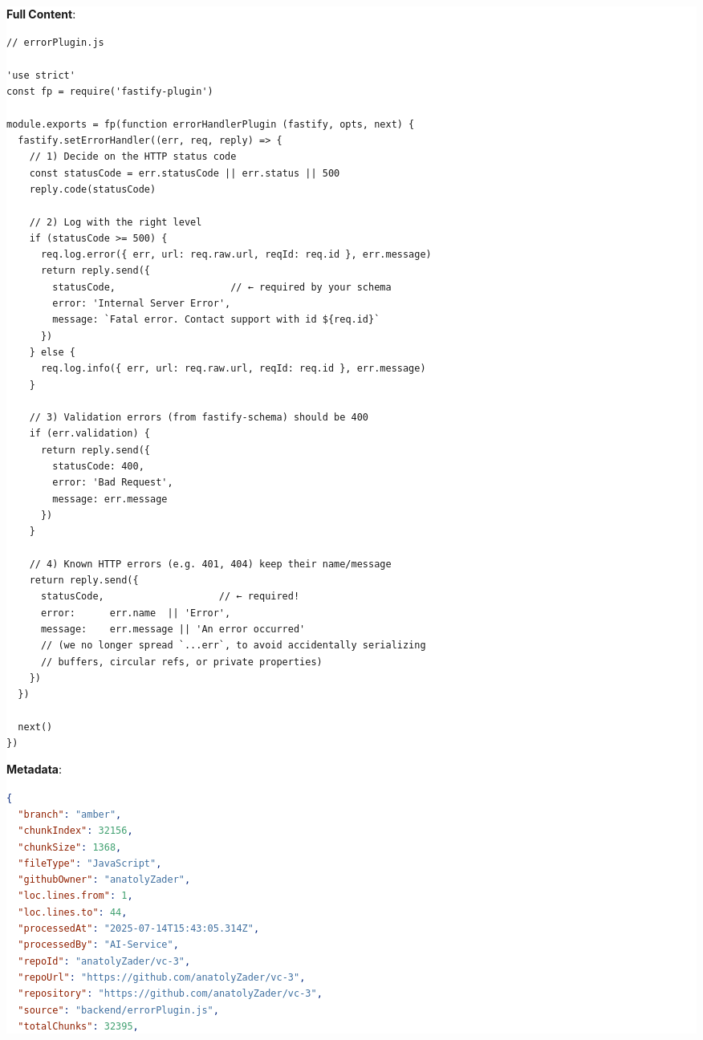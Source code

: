**Full Content**:
```
// errorPlugin.js

'use strict'
const fp = require('fastify-plugin')

module.exports = fp(function errorHandlerPlugin (fastify, opts, next) {
  fastify.setErrorHandler((err, req, reply) => {
    // 1) Decide on the HTTP status code
    const statusCode = err.statusCode || err.status || 500
    reply.code(statusCode)

    // 2) Log with the right level
    if (statusCode >= 500) {
      req.log.error({ err, url: req.raw.url, reqId: req.id }, err.message)
      return reply.send({
        statusCode,                    // ← required by your schema
        error: 'Internal Server Error',
        message: `Fatal error. Contact support with id ${req.id}`
      })
    } else {
      req.log.info({ err, url: req.raw.url, reqId: req.id }, err.message)
    }

    // 3) Validation errors (from fastify-schema) should be 400
    if (err.validation) {
      return reply.send({
        statusCode: 400,
        error: 'Bad Request',
        message: err.message
      })
    }

    // 4) Known HTTP errors (e.g. 401, 404) keep their name/message
    return reply.send({
      statusCode,                    // ← required!
      error:      err.name  || 'Error',
      message:    err.message || 'An error occurred'
      // (we no longer spread `...err`, to avoid accidentally serializing
      // buffers, circular refs, or private properties)
    })
  })

  next()
})
```

**Metadata**:
```json
{
  "branch": "amber",
  "chunkIndex": 32156,
  "chunkSize": 1368,
  "fileType": "JavaScript",
  "githubOwner": "anatolyZader",
  "loc.lines.from": 1,
  "loc.lines.to": 44,
  "processedAt": "2025-07-14T15:43:05.314Z",
  "processedBy": "AI-Service",
  "repoId": "anatolyZader/vc-3",
  "repoUrl": "https://github.com/anatolyZader/vc-3",
  "repository": "https://github.com/anatolyZader/vc-3",
  "source": "backend/errorPlugin.js",
  "totalChunks": 32395,
```